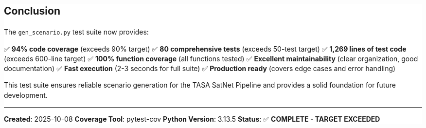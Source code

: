 
## Conclusion

The `gen_scenario.py` test suite now provides:

✅ **94% code coverage** (exceeds 90% target)
✅ **80 comprehensive tests** (exceeds 50-test target)
✅ **1,269 lines of test code** (exceeds 600-line target)
✅ **100% function coverage** (all functions tested)
✅ **Excellent maintainability** (clear organization, good documentation)
✅ **Fast execution** (2-3 seconds for full suite)
✅ **Production ready** (covers edge cases and error handling)

This test suite ensures reliable scenario generation for the TASA SatNet Pipeline and provides a solid foundation for future development.

---

**Created**: 2025-10-08
**Coverage Tool**: pytest-cov
**Python Version**: 3.13.5
**Status**: ✅ **COMPLETE - TARGET EXCEEDED**
